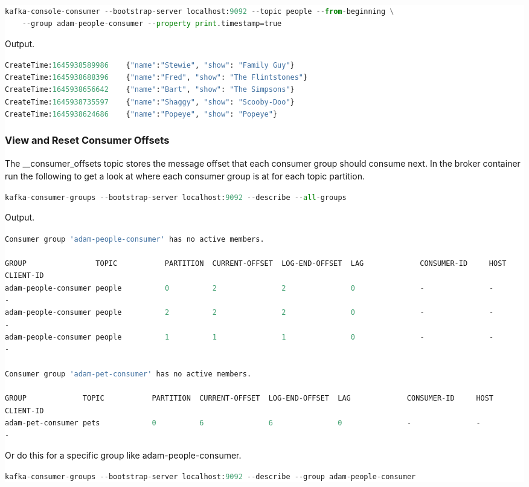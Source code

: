 ```python
kafka-console-consumer --bootstrap-server localhost:9092 --topic people --from-beginning \
    --group adam-people-consumer --property print.timestamp=true
```

Output.

```python
CreateTime:1645938589986	{"name":"Stewie", "show": "Family Guy"}
CreateTime:1645938688396	{"name":"Fred", "show": "The Flintstones"}
CreateTime:1645938656642	{"name":"Bart", "show": "The Simpsons"}
CreateTime:1645938735597	{"name":"Shaggy", "show": "Scooby-Doo"}
CreateTime:1645938624686	{"name":"Popeye", "show": "Popeye"}
```

&#x20;

### View and Reset Consumer Offsets <a href="#consumer-offsets" id="consumer-offsets"></a>

The \_\_consumer\_offsets topic stores the message offset that each consumer group should consume next. In the broker container run the following to get a look at where each consumer group is at for each topic partition.

```python
kafka-consumer-groups --bootstrap-server localhost:9092 --describe --all-groups
```

Output.

```python
Consumer group 'adam-people-consumer' has no active members.

GROUP                TOPIC           PARTITION  CURRENT-OFFSET  LOG-END-OFFSET  LAG             CONSUMER-ID     HOST            CLIENT-ID
adam-people-consumer people          0          2               2               0               -               -               -
adam-people-consumer people          2          2               2               0               -               -               -
adam-people-consumer people          1          1               1               0               -               -               -

Consumer group 'adam-pet-consumer' has no active members.

GROUP             TOPIC           PARTITION  CURRENT-OFFSET  LOG-END-OFFSET  LAG             CONSUMER-ID     HOST            CLIENT-ID
adam-pet-consumer pets            0          6               6               0               -               -               -
```

&#x20;

Or do this for a specific group like adam-people-consumer.

```python
kafka-consumer-groups --bootstrap-server localhost:9092 --describe --group adam-people-consumer
```
